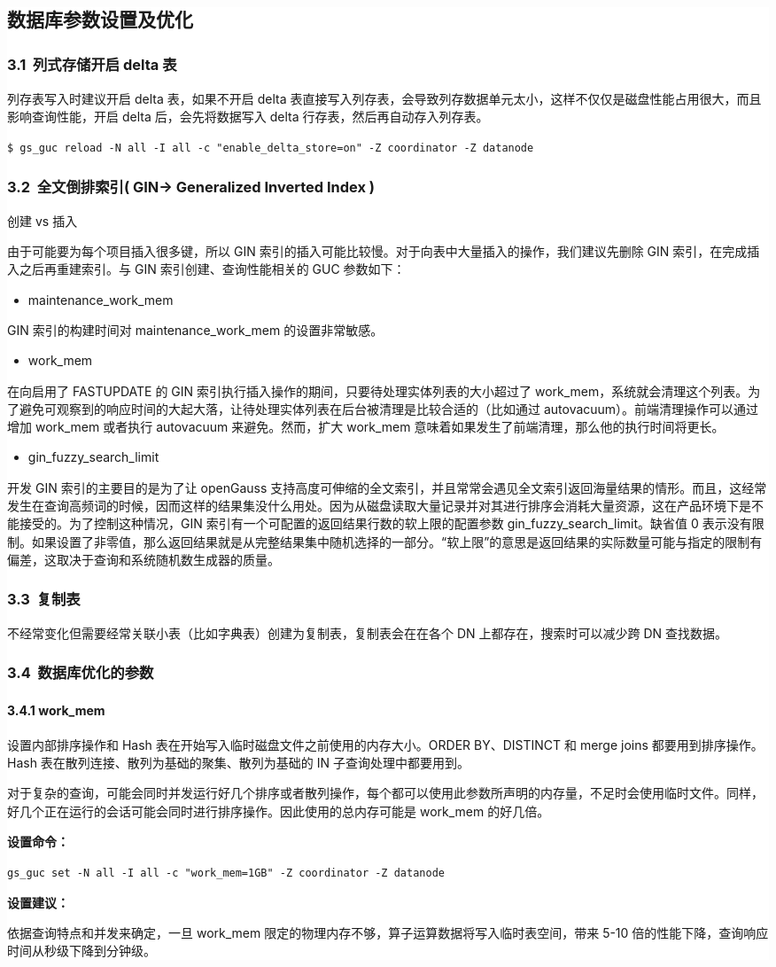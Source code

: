 ## 数据库参数设置及优化

### 3.1  列式存储开启 delta 表

列存表写入时建议开启 delta 表，如果不开启 delta 表直接写入列存表，会导致列存数据单元太小，这样不仅仅是磁盘性能占用很大，而且影响查询性能，开启 delta 后，会先将数据写入 delta 行存表，然后再自动存入列存表。

```shell
$ gs_guc reload -N all -I all -c "enable_delta_store=on" -Z coordinator -Z datanode
```

### 3.2  全文倒排索引( GIN-> Generalized Inverted Index )

创建 vs 插入

由于可能要为每个项目插入很多键，所以 GIN 索引的插入可能比较慢。对于向表中大量插入的操作，我们建议先删除 GIN 索引，在完成插入之后再重建索引。与 GIN 索引创建、查询性能相关的 GUC 参数如下：

- maintenance_work_mem

GIN 索引的构建时间对 maintenance_work_mem 的设置非常敏感。

- work_mem

在向启用了 FASTUPDATE 的 GIN 索引执行插入操作的期间，只要待处理实体列表的大小超过了 work_mem，系统就会清理这个列表。为了避免可观察到的响应时间的大起大落，让待处理实体列表在后台被清理是比较合适的（比如通过 autovacuum）。前端清理操作可以通过增加 work_mem 或者执行 autovacuum 来避免。然而，扩大 work_mem 意味着如果发生了前端清理，那么他的执行时间将更长。

- gin_fuzzy_search_limit

开发 GIN 索引的主要目的是为了让 openGauss 支持高度可伸缩的全文索引，并且常常会遇见全文索引返回海量结果的情形。而且，这经常发生在查询高频词的时候，因而这样的结果集没什么用处。因为从磁盘读取大量记录并对其进行排序会消耗大量资源，这在产品环境下是不能接受的。为了控制这种情况，GIN 索引有一个可配置的返回结果行数的软上限的配置参数 gin_fuzzy_search_limit。缺省值 0 表示没有限制。如果设置了非零值，那么返回结果就是从完整结果集中随机选择的一部分。“软上限”的意思是返回结果的实际数量可能与指定的限制有偏差，这取决于查询和系统随机数生成器的质量。

### 3.3  复制表

不经常变化但需要经常关联小表（比如字典表）创建为复制表，复制表会在在各个 DN 上都存在，搜索时可以减少跨 DN 查找数据。

### 3.4  数据库优化的参数

#### 3.4.1 work_mem

设置内部排序操作和 Hash 表在开始写入临时磁盘文件之前使用的内存大小。ORDER BY、DISTINCT 和 merge joins 都要用到排序操作。Hash 表在散列连接、散列为基础的聚集、散列为基础的 IN 子查询处理中都要用到。

对于复杂的查询，可能会同时并发运行好几个排序或者散列操作，每个都可以使用此参数所声明的内存量，不足时会使用临时文件。同样，好几个正在运行的会话可能会同时进行排序操作。因此使用的总内存可能是 work_mem 的好几倍。

**设置命令：**

```postgresql
gs_guc set -N all -I all -c "work_mem=1GB" -Z coordinator -Z datanode 
```

**设置建议：**

依据查询特点和并发来确定，一旦 work_mem 限定的物理内存不够，算子运算数据将写入临时表空间，带来 5-10 倍的性能下降，查询响应时间从秒级下降到分钟级。
